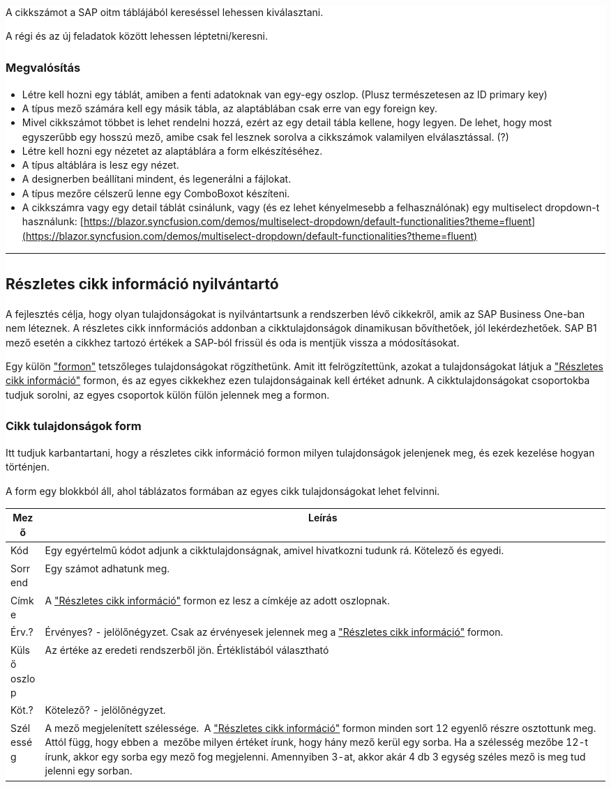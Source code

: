 A cikkszámot a SAP oitm táblájából kereséssel lehessen kiválasztani.

A régi és az új feladatok között lehessen léptetni/keresni.

### Megvalósítás

- Létre kell hozni egy táblát, amiben a fenti adatoknak van egy-egy oszlop. (Plusz természetesen az ID primary key)
- A típus mező számára kell egy másik tábla, az alaptáblában csak erre van egy foreign key.
- Mivel cikkszámot többet is lehet rendelni hozzá, ezért az egy detail tábla kellene, hogy legyen. De lehet, hogy most egyszerűbb egy hosszú mező, amibe csak fel lesznek sorolva a cikkszámok valamilyen elválasztással. (?)
- Létre kell hozni egy nézetet az alaptáblára a form elkészítéséhez.
- A típus altáblára is lesz egy nézet.
- A designerben beállítani mindent, és legenerálni a fájlokat.
- A típus mezőre célszerű lenne egy ComboBoxot készíteni.
- A cikkszámra vagy egy detail táblát csinálunk, vagy (és ez lehet kényelmesebb a felhasználónak) egy multiselect dropdown-t használunk: [https://blazor.syncfusion.com/demos/multiselect-dropdown/default-functionalities?theme=fluent](https://blazor.syncfusion.com/demos/multiselect-dropdown/default-functionalities?theme=fluent)

---------------------------------------------------------
## Részletes cikk információ nyilvántartó

A fejlesztés célja, hogy olyan tulajdonságokat is nyilvántartsunk a rendszerben lévő cikkekről, amik az SAP Business One-ban nem léteznek. A részletes cikk innformációs addonban a  cikktulajdonságok dinamikusan bővíthetőek, jól lekérdezhetőek. SAP B1 mező esetén a cikkhez tartozó értékek a SAP-ból frissül és oda is mentjük vissza a módosításokat. 

Egy külön ["formon"](#reszletes-cikk-cikktul) tetszőleges tulajdonságokat rögzíthetünk. Amit itt felrögzítettünk, azokat a tulajdonságokat látjuk a ["Részletes cikk információ"](#reszletes-cikk-reszlform) formon, és az egyes cikkekhez ezen tulajdonságainak kell értéket adnunk.  A cikktulajdonságokat csoportokba tudjuk sorolni, az egyes csoportok külön fülön jelennek meg a formon.

### Cikk tulajdonságok form <a name="reszletes-cikk-cikktul"></a>

Itt tudjuk karbantartani, hogy a részletes cikk információ formon milyen tulajdonságok jelenjenek meg, és ezek kezelése hogyan történjen.

A form egy blokkból áll, ahol táblázatos formában az egyes cikk tulajdonságokat lehet felvinni.

| Mező         | Leírás                                                                                                                                                                                                                                                                                                                                                                                       |
| ------------ | -------------------------------------------------------------------------------------------------------------------------------------------------------------------------------------------------------------------------------------------------------------------------------------------------------------------------------------------------------------------------------------------- |
| Kód          | Egy egyértelmű kódot adjunk a cikktulajdonságnak, amivel hivatkozni tudunk rá. Kötelező és egyedi.                                                                                                                                                                                                                                                                                           |
| Sorrend      | Egy számot adhatunk meg.                                                                                                                                                                                                                                                                                                                                                                     |
| Címke        | A ["Részletes cikk információ"](#reszletes-cikk-reszlform) formon ez lesz a címkéje az adott oszlopnak.                                                                                                                                                                                                                                                                                      |
| Érv.?        | Érvényes? - jelölőnégyzet. Csak az érvényesek jelennek meg a ["Részletes cikk információ"](#reszletes-cikk-reszlform) formon.                                                                                                                                                                                                                                                                |
| Külső oszlop | Az értéke az eredeti rendszerből jön. Értéklistából választható                                                                                                                                                                                                                                                                                                                              |
| Köt.?        | Kötelező? - jelölőnégyzet.                                                                                                                                                                                                                                                                                                                                                                   |
| Szélesség    | A mező megjelenített szélessége.  A ["Részletes cikk információ"](#reszletes-cikk-reszlform) formon minden sort 12 egyenlő részre osztottunk meg. Attól függ, hogy ebben a  mezőbe milyen értéket írunk, hogy hány mező kerül egy sorba. Ha a szélesség mezőbe 12-t írunk, akkor egy sorba egy mező fog megjelenni. Amennyiben 3-at, akkor akár 4 db 3 egység széles mező is meg tud jelenni egy sorban. |